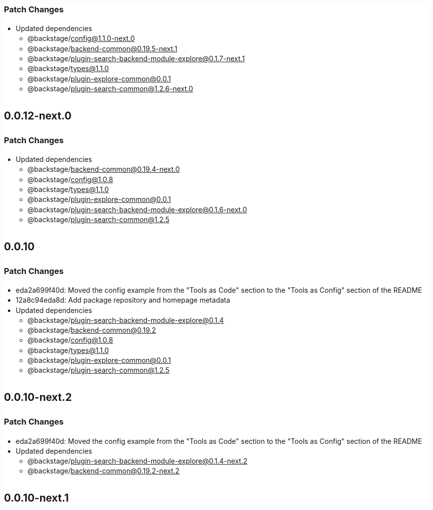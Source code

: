 ### Patch Changes

- Updated dependencies
  - @backstage/config@1.1.0-next.0
  - @backstage/backend-common@0.19.5-next.1
  - @backstage/plugin-search-backend-module-explore@0.1.7-next.1
  - @backstage/types@1.1.0
  - @backstage/plugin-explore-common@0.0.1
  - @backstage/plugin-search-common@1.2.6-next.0

## 0.0.12-next.0

### Patch Changes

- Updated dependencies
  - @backstage/backend-common@0.19.4-next.0
  - @backstage/config@1.0.8
  - @backstage/types@1.1.0
  - @backstage/plugin-explore-common@0.0.1
  - @backstage/plugin-search-backend-module-explore@0.1.6-next.0
  - @backstage/plugin-search-common@1.2.5

## 0.0.10

### Patch Changes

- eda2a699f40d: Moved the config example from the "Tools as Code" section to the "Tools as Config" section of the README
- 12a8c94eda8d: Add package repository and homepage metadata
- Updated dependencies
  - @backstage/plugin-search-backend-module-explore@0.1.4
  - @backstage/backend-common@0.19.2
  - @backstage/config@1.0.8
  - @backstage/types@1.1.0
  - @backstage/plugin-explore-common@0.0.1
  - @backstage/plugin-search-common@1.2.5

## 0.0.10-next.2

### Patch Changes

- eda2a699f40d: Moved the config example from the "Tools as Code" section to the "Tools as Config" section of the README
- Updated dependencies
  - @backstage/plugin-search-backend-module-explore@0.1.4-next.2
  - @backstage/backend-common@0.19.2-next.2

## 0.0.10-next.1
